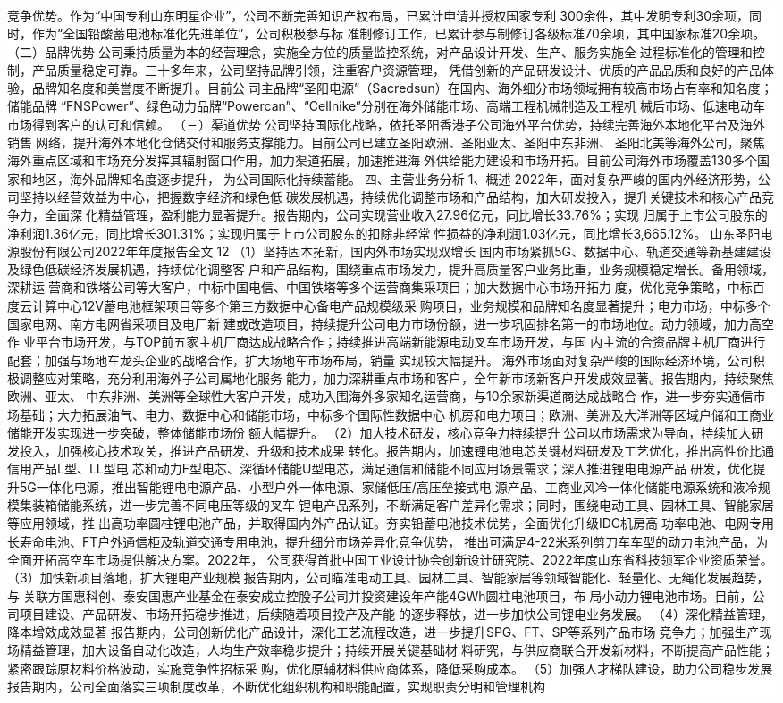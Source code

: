 竞争优势。作为“中国专利山东明星企业”，公司不断完善知识产权布局，已累计申请并授权国家专利
300余件，其中发明专利30余项，同时，作为“全国铅酸蓄电池标准化先进单位”，公司积极参与标
准制修订工作，已累计参与制修订各级标准70余项，其中国家标准20余项。
（二）品牌优势
公司秉持质量为本的经营理念，实施全方位的质量监控系统，对产品设计开发、生产、服务实施全
过程标准化的管理和控制，产品质量稳定可靠。三十多年来，公司坚持品牌引领，注重客户资源管理，
凭借创新的产品研发设计、优质的产品品质和良好的产品体验，品牌知名度和美誉度不断提升。目前公
司主品牌“圣阳电源”（Sacredsun）在国内、海外细分市场领域拥有较高市场占有率和知名度；储能品牌
“FNSPower”、绿色动力品牌“Powercan”、“Cellnike”分别在海外储能市场、高端工程机械制造及工程机
械后市场、低速电动车市场得到客户的认可和信赖。
（三）渠道优势
公司坚持国际化战略，依托圣阳香港子公司海外平台优势，持续完善海外本地化平台及海外销售
网络，提升海外本地化仓储交付和服务支撑能力。目前公司已建立圣阳欧洲、圣阳亚太、圣阳中东非洲、
圣阳北美等海外公司，聚焦海外重点区域和市场充分发挥其辐射窗口作用，加力渠道拓展，加速推进海
外供给能力建设和市场开拓。目前公司海外市场覆盖130多个国家和地区，海外品牌知名度逐步提升，
为公司国际化持续蓄能。
四、主营业务分析
1、概述
2022年，面对复杂严峻的国内外经济形势，公司坚持以经营效益为中心，把握数字经济和绿色低
碳发展机遇，持续优化调整市场和产品结构，加大研发投入，提升关键技术和核心产品竞争力，全面深
化精益管理，盈利能力显著提升。报告期内，公司实现营业收入27.96亿元，同比增长33.76%；实现
归属于上市公司股东的净利润1.36亿元，同比增长301.31%；实现归属于上市公司股东的扣除非经常
性损益的净利润1.03亿元，同比增长3,665.12%。
山东圣阳电源股份有限公司2022年年度报告全文
12
（1）坚持固本拓新，国内外市场实现双增长
国内市场紧抓5G、数据中心、轨道交通等新基建建设及绿色低碳经济发展机遇，持续优化调整客
户和产品结构，围绕重点市场发力，提升高质量客户业务比重，业务规模稳定增长。备用领域，深耕运
营商和铁塔公司等大客户，中标中国电信、中国铁塔等多个运营商集采项目；加大数据中心市场开拓力
度，优化竞争策略，中标百度云计算中心12V蓄电池框架项目等多个第三方数据中心备电产品规模级采
购项目，业务规模和品牌知名度显著提升；电力市场，中标多个国家电网、南方电网省采项目及电厂新
建或改造项目，持续提升公司电力市场份额，进一步巩固排名第一的市场地位。动力领域，加力高空作
业平台市场开发，与TOP前五家主机厂商达成战略合作；持续推进高端新能源电动叉车市场开发，与国
内主流的合资品牌主机厂商进行配套；加强与场地车龙头企业的战略合作，扩大场地车市场布局，销量
实现较大幅提升。
海外市场面对复杂严峻的国际经济环境，公司积极调整应对策略，充分利用海外子公司属地化服务
能力，加力深耕重点市场和客户，全年新市场新客户开发成效显著。报告期内，持续聚焦欧洲、亚太、
中东非洲、美洲等全球性大客户开发，成功入围海外多家知名运营商，与10余家新渠道商达成战略合
作，进一步夯实通信市场基础；大力拓展油气、电力、数据中心和储能市场，中标多个国际性数据中心
机房和电力项目；欧洲、美洲及大洋洲等区域户储和工商业储能开发实现进一步突破，整体储能市场份
额大幅提升。
（2）加大技术研发，核心竞争力持续提升
公司以市场需求为导向，持续加大研发投入，加强核心技术攻关，推进产品研发、升级和技术成果
转化。报告期内，加速锂电池电芯关键材料研发及工艺优化，推出高性价比通信用产品L型、LL型电
芯和动力F型电芯、深循环储能U型电芯，满足通信和储能不同应用场景需求；深入推进锂电电源产品
研发，优化提升5G一体化电源，推出智能锂电电源产品、小型户外一体电源、家储低压/高压垒接式电
源产品、工商业风冷一体化储能电源系统和液冷规模集装箱储能系统，进一步完善不同电压等级的叉车
锂电产品系列，不断满足客户差异化需求；同时，围绕电动工具、园林工具、智能家居等应用领域，推
出高功率圆柱锂电池产品，并取得国内外产品认证。夯实铅蓄电池技术优势，全面优化升级IDC机房高
功率电池、电网专用长寿命电池、FT户外通信柜及轨道交通专用电池，提升细分市场差异化竞争优势，
推出可满足4-22米系列剪刀车车型的动力电池产品，为全面开拓高空车市场提供解决方案。2022年，
公司获得首批中国工业设计协会创新设计研究院、2022年度山东省科技领军企业资质荣誉。
（3）加快新项目落地，扩大锂电产业规模
报告期内，公司瞄准电动工具、园林工具、智能家居等领域智能化、轻量化、无绳化发展趋势，与
关联方国惠科创、泰安国惠产业基金在泰安成立控股子公司并投资建设年产能4GWh圆柱电池项目，布
局小动力锂电池市场。目前，公司项目建设、产品研发、市场开拓稳步推进，后续随着项目投产及产能
的逐步释放，进一步加快公司锂电业务发展。
（4）深化精益管理，降本增效成效显著
报告期内，公司创新优化产品设计，深化工艺流程改造，进一步提升SPG、FT、SP等系列产品市场
竞争力；加强生产现场精益管理，加大设备自动化改造，人均生产效率稳步提升；持续开展关键基础材
料研究，与供应商联合开发新材料，不断提高产品性能；紧密跟踪原材料价格波动，实施竞争性招标采
购，优化原辅材料供应商体系，降低采购成本。
（5）加强人才梯队建设，助力公司稳步发展
报告期内，公司全面落实三项制度改革，不断优化组织机构和职能配置，实现职责分明和管理机构